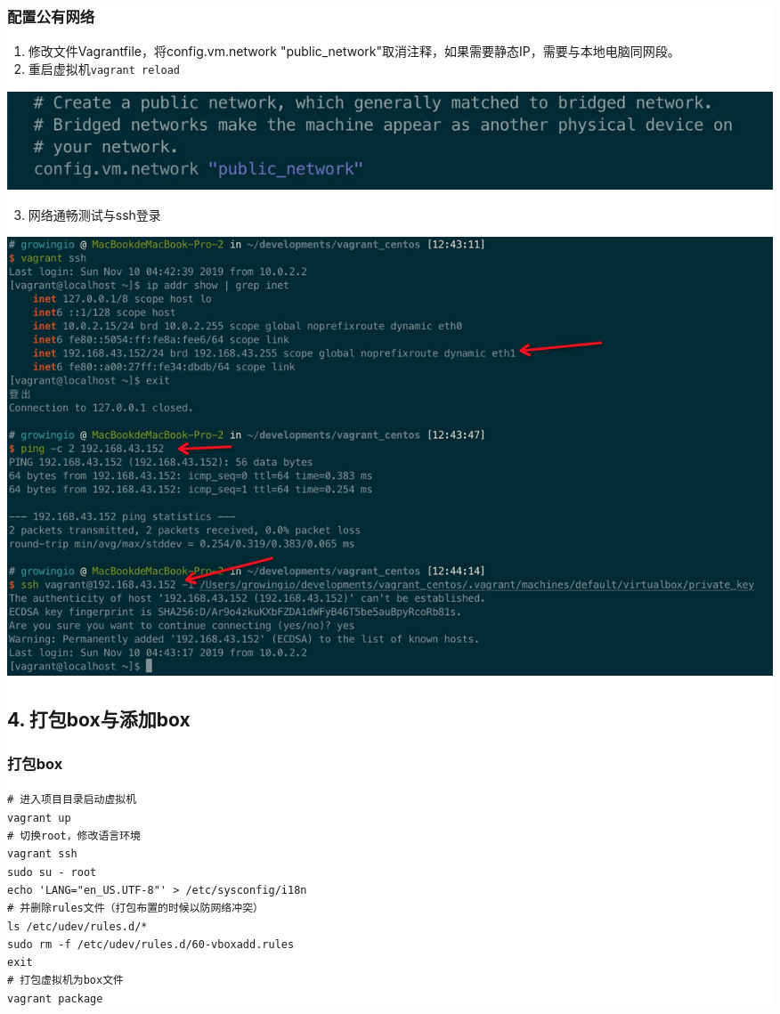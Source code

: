 ### 配置公有网络

1. 修改文件Vagrantfile，将config.vm.network "public_network"取消注释，如果需要静态IP，需要与本地电脑同网段。
2. 重启虚拟机`vagrant reload`

![公有网络](https://www.github.com/hzhang123/bolgFiles/raw/master/xiaoshujiang/1579517493353.png)

3. 网络通畅测试与ssh登录

![ssh登录](https://www.github.com/hzhang123/bolgFiles/raw/master/xiaoshujiang/1579517662009.png)


## 4. 打包box与添加box

### 打包box

``` shell
# 进入项目目录启动虚拟机
vagrant up
# 切换root，修改语言环境
vagrant ssh
sudo su - root
echo 'LANG="en_US.UTF-8"' > /etc/sysconfig/i18n
# 并删除rules文件（打包布置的时候以防网络冲突）
ls /etc/udev/rules.d/*
sudo rm -f /etc/udev/rules.d/60-vboxadd.rules
exit
# 打包虚拟机为box文件
vagrant package
```
